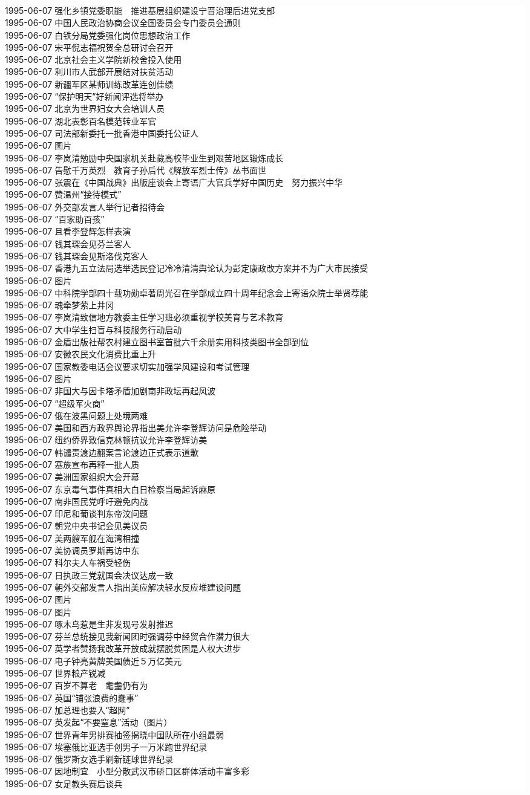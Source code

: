 1995-06-07 强化乡镇党委职能　推进基层组织建设宁晋治理后进党支部  
1995-06-07 中国人民政治协商会议全国委员会专门委员会通则  
1995-06-07 白铁分局党委强化岗位思想政治工作  
1995-06-07 宋平倪志福祝贺全总研讨会召开  
1995-06-07 北京社会主义学院新校舍投入使用  
1995-06-07 利川市人武部开展结对扶贫活动  
1995-06-07 新疆军区某师训练改革连创佳绩  
1995-06-07 “保护明天”好新闻评选将举办  
1995-06-07 北京为世界妇女大会培训人员  
1995-06-07 湖北表彰百名模范转业军官  
1995-06-07 司法部新委托一批香港中国委托公证人  
1995-06-07 图片  
1995-06-07 李岚清勉励中央国家机关赴藏高校毕业生到艰苦地区锻炼成长  
1995-06-07 告慰千万英烈　教育子孙后代《解放军烈士传》丛书面世  
1995-06-07 张震在《中国战典》出版座谈会上寄语广大官兵学好中国历史　努力振兴中华  
1995-06-07 赞温州“接待模式”  
1995-06-07 外交部发言人举行记者招待会  
1995-06-07 “百家助百孩”  
1995-06-07 且看李登辉怎样表演  
1995-06-07 钱其琛会见芬兰客人  
1995-06-07 钱其琛会见斯洛伐克客人  
1995-06-07 香港九五立法局选举选民登记冷冷清清舆论认为彭定康政改方案并不为广大市民接受  
1995-06-07 图片  
1995-06-07 中科院学部四十载功勋卓著周光召在学部成立四十周年纪念会上寄语众院士举贤荐能  
1995-06-07 魂牵梦萦上井冈  
1995-06-07 李岚清致信地方教委主任学习班必须重视学校美育与艺术教育  
1995-06-07 大中学生扫盲与科技服务行动启动  
1995-06-07 金盾出版社帮农村建立图书室首批六千余册实用科技类图书全部到位  
1995-06-07 安徽农民文化消费比重上升  
1995-06-07 国家教委电话会议要求切实加强学风建设和考试管理  
1995-06-07 图片  
1995-06-07 非国大与因卡塔矛盾加剧南非政坛再起风波  
1995-06-07 “超级军火商”  
1995-06-07 俄在波黑问题上处境两难  
1995-06-07 美国和西方政界舆论界指出美允许李登辉访问是危险举动  
1995-06-07 纽约侨界致信克林顿抗议允许李登辉访美  
1995-06-07 韩谴责渡边翻案言论渡边正式表示道歉  
1995-06-07 塞族宣布再释一批人质  
1995-06-07 美洲国家组织大会开幕  
1995-06-07 东京毒气事件真相大白日检察当局起诉麻原  
1995-06-07 南非国民党呼吁避免内战  
1995-06-07 印尼和葡谈判东帝汶问题  
1995-06-07 朝党中央书记会见美议员  
1995-06-07 美两艘军舰在海湾相撞  
1995-06-07 美协调员罗斯再访中东  
1995-06-07 科尔夫人车祸受轻伤  
1995-06-07 日执政三党就国会决议达成一致  
1995-06-07 朝外交部发言人指出美应解决轻水反应堆建设问题  
1995-06-07 图片  
1995-06-07 图片  
1995-06-07 啄木鸟惹是生非发现号发射推迟  
1995-06-07 芬兰总统接见我新闻团时强调芬中经贸合作潜力很大  
1995-06-07 英学者赞扬我改革开放成就摆脱贫困是人权大进步  
1995-06-07 电子钟亮黄牌美国债近５万亿美元  
1995-06-07 世界粮产锐减  
1995-06-07 百岁不算老　耄耋仍有为  
1995-06-07 英国“铺张浪费的蠢事”  
1995-06-07 加总理也要入“超网”  
1995-06-07 英发起“不要窒息”活动（图片）  
1995-06-07 世界青年男排赛抽签揭晓中国队所在小组最弱  
1995-06-07 埃塞俄比亚选手创男子一万米跑世界纪录  
1995-06-07 俄罗斯女选手刷新链球世界纪录  
1995-06-07 因地制宜　小型分散武汉市硚口区群体活动丰富多彩  
1995-06-07 女足教头赛后谈兵  